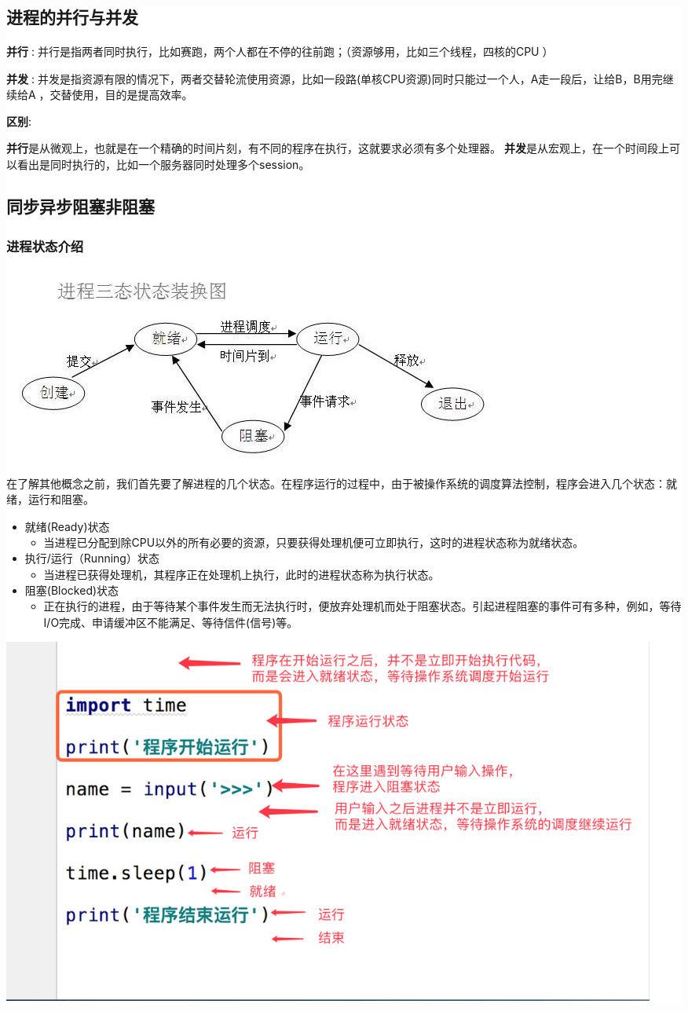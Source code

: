 ## 进程的并行与并发

**并行** : 并行是指两者同时执行，比如赛跑，两个人都在不停的往前跑；（资源够用，比如三个线程，四核的CPU ）

**并发** : 并发是指资源有限的情况下，两者交替轮流使用资源，比如一段路(单核CPU资源)同时只能过一个人，A走一段后，让给B，B用完继续给A ，交替使用，目的是提高效率。

**区别**:

**并行**是从微观上，也就是在一个精确的时间片刻，有不同的程序在执行，这就要求必须有多个处理器。
**并发**是从宏观上，在一个时间段上可以看出是同时执行的，比如一个服务器同时处理多个session。

## 同步异步阻塞非阻塞

### 进程状态介绍

<img src="进程/进程状态转换图1.png" alt="img-进程状态转换图1"  />



在了解其他概念之前，我们首先要了解进程的几个状态。在程序运行的过程中，由于被操作系统的调度算法控制，程序会进入几个状态：就绪，运行和阻塞。

- 就绪(Ready)状态
  - 当进程已分配到除CPU以外的所有必要的资源，只要获得处理机便可立即执行，这时的进程状态称为就绪状态。
- 执行/运行（Running）状态
  - 当进程已获得处理机，其程序正在处理机上执行，此时的进程状态称为执行状态。
- 阻塞(Blocked)状态
  - 正在执行的进程，由于等待某个事件发生而无法执行时，便放弃处理机而处于阻塞状态。引起进程阻塞的事件可有多种，例如，等待I/O完成、申请缓冲区不能满足、等待信件(信号)等。

<img src="进程/进程状态转换图2.png" alt="img-进程状态转换图2" style="zoom:80%;" />